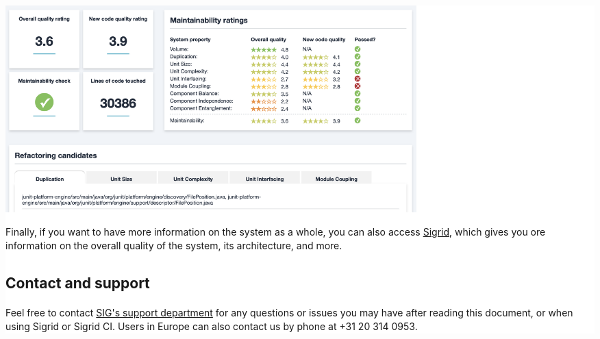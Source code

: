 <img src="images/feedback-report.png" width="600" />

Finally, if you want to have more information on the system as a whole, you can also access [Sigrid](http://sigrid-says.com/), which gives you ore information on the overall quality of the system, its architecture, and more.

## Contact and support

Feel free to contact [SIG's support department](mailto:support@softwareimprovementgroup.com) for any questions or issues you may have after reading this document, or when using Sigrid or Sigrid CI. Users in Europe can also contact us by phone at +31 20 314 0953.
